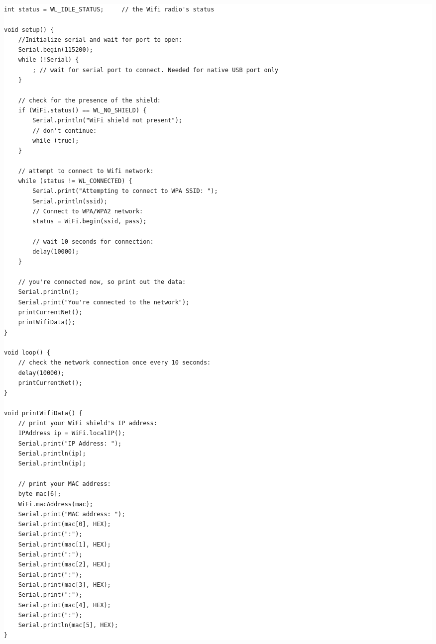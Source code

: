 ```
int status = WL_IDLE_STATUS;     // the Wifi radio's status

void setup() {
    //Initialize serial and wait for port to open:
    Serial.begin(115200);
    while (!Serial) {
        ; // wait for serial port to connect. Needed for native USB port only
    }

    // check for the presence of the shield:
    if (WiFi.status() == WL_NO_SHIELD) {
        Serial.println("WiFi shield not present");
        // don't continue:
        while (true);
    }

    // attempt to connect to Wifi network:
    while (status != WL_CONNECTED) {
        Serial.print("Attempting to connect to WPA SSID: ");
        Serial.println(ssid);
        // Connect to WPA/WPA2 network:
        status = WiFi.begin(ssid, pass);

        // wait 10 seconds for connection:
        delay(10000);
    }

    // you're connected now, so print out the data:
    Serial.println();
    Serial.print("You're connected to the network");
    printCurrentNet();
    printWifiData();
}

void loop() {
    // check the network connection once every 10 seconds:
    delay(10000);
    printCurrentNet();
}

void printWifiData() {
    // print your WiFi shield's IP address:
    IPAddress ip = WiFi.localIP();
    Serial.print("IP Address: ");
    Serial.println(ip);
    Serial.println(ip);

    // print your MAC address:
    byte mac[6];
    WiFi.macAddress(mac);
    Serial.print("MAC address: ");
    Serial.print(mac[0], HEX);
    Serial.print(":");
    Serial.print(mac[1], HEX);
    Serial.print(":");
    Serial.print(mac[2], HEX);
    Serial.print(":");
    Serial.print(mac[3], HEX);
    Serial.print(":");
    Serial.print(mac[4], HEX);
    Serial.print(":");
    Serial.println(mac[5], HEX);
}
```
